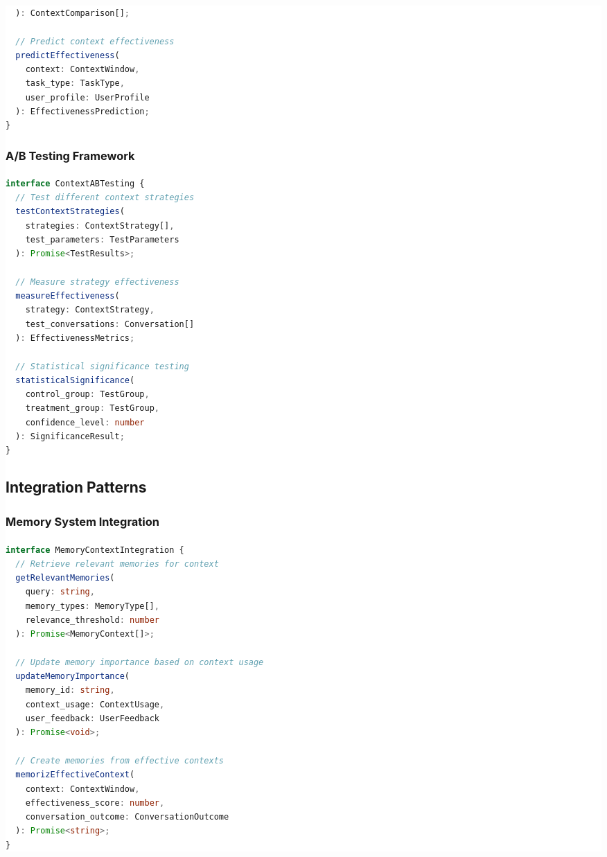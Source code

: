 ```typescript
  ): ContextComparison[];
  
  // Predict context effectiveness
  predictEffectiveness(
    context: ContextWindow,
    task_type: TaskType,
    user_profile: UserProfile
  ): EffectivenessPrediction;
}
```

### A/B Testing Framework
```typescript
interface ContextABTesting {
  // Test different context strategies
  testContextStrategies(
    strategies: ContextStrategy[],
    test_parameters: TestParameters
  ): Promise<TestResults>;
  
  // Measure strategy effectiveness
  measureEffectiveness(
    strategy: ContextStrategy,
    test_conversations: Conversation[]
  ): EffectivenessMetrics;
  
  // Statistical significance testing
  statisticalSignificance(
    control_group: TestGroup,
    treatment_group: TestGroup,
    confidence_level: number
  ): SignificanceResult;
}
```

## Integration Patterns

### Memory System Integration
```typescript
interface MemoryContextIntegration {
  // Retrieve relevant memories for context
  getRelevantMemories(
    query: string,
    memory_types: MemoryType[],
    relevance_threshold: number
  ): Promise<MemoryContext[]>;
  
  // Update memory importance based on context usage
  updateMemoryImportance(
    memory_id: string,
    context_usage: ContextUsage,
    user_feedback: UserFeedback
  ): Promise<void>;
  
  // Create memories from effective contexts
  memorizEffectiveContext(
    context: ContextWindow,
    effectiveness_score: number,
    conversation_outcome: ConversationOutcome
  ): Promise<string>;
}
```
